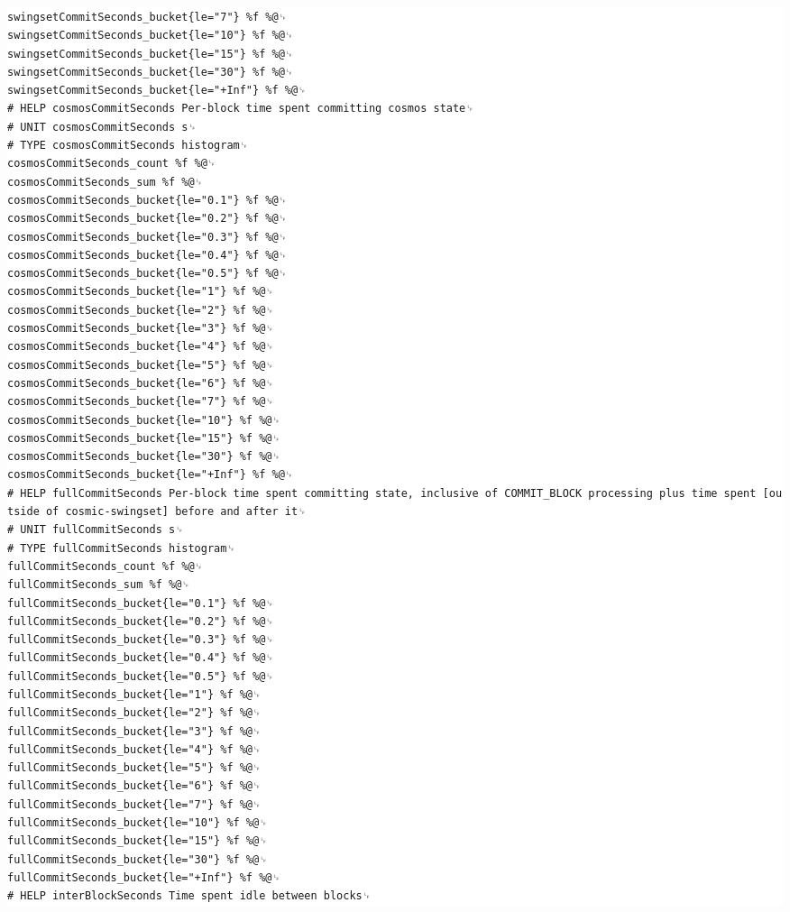     swingsetCommitSeconds_bucket{le="7"} %f %@␊
    swingsetCommitSeconds_bucket{le="10"} %f %@␊
    swingsetCommitSeconds_bucket{le="15"} %f %@␊
    swingsetCommitSeconds_bucket{le="30"} %f %@␊
    swingsetCommitSeconds_bucket{le="+Inf"} %f %@␊
    # HELP cosmosCommitSeconds Per-block time spent committing cosmos state␊
    # UNIT cosmosCommitSeconds s␊
    # TYPE cosmosCommitSeconds histogram␊
    cosmosCommitSeconds_count %f %@␊
    cosmosCommitSeconds_sum %f %@␊
    cosmosCommitSeconds_bucket{le="0.1"} %f %@␊
    cosmosCommitSeconds_bucket{le="0.2"} %f %@␊
    cosmosCommitSeconds_bucket{le="0.3"} %f %@␊
    cosmosCommitSeconds_bucket{le="0.4"} %f %@␊
    cosmosCommitSeconds_bucket{le="0.5"} %f %@␊
    cosmosCommitSeconds_bucket{le="1"} %f %@␊
    cosmosCommitSeconds_bucket{le="2"} %f %@␊
    cosmosCommitSeconds_bucket{le="3"} %f %@␊
    cosmosCommitSeconds_bucket{le="4"} %f %@␊
    cosmosCommitSeconds_bucket{le="5"} %f %@␊
    cosmosCommitSeconds_bucket{le="6"} %f %@␊
    cosmosCommitSeconds_bucket{le="7"} %f %@␊
    cosmosCommitSeconds_bucket{le="10"} %f %@␊
    cosmosCommitSeconds_bucket{le="15"} %f %@␊
    cosmosCommitSeconds_bucket{le="30"} %f %@␊
    cosmosCommitSeconds_bucket{le="+Inf"} %f %@␊
    # HELP fullCommitSeconds Per-block time spent committing state, inclusive of COMMIT_BLOCK processing plus time spent [outside of cosmic-swingset] before and after it␊
    # UNIT fullCommitSeconds s␊
    # TYPE fullCommitSeconds histogram␊
    fullCommitSeconds_count %f %@␊
    fullCommitSeconds_sum %f %@␊
    fullCommitSeconds_bucket{le="0.1"} %f %@␊
    fullCommitSeconds_bucket{le="0.2"} %f %@␊
    fullCommitSeconds_bucket{le="0.3"} %f %@␊
    fullCommitSeconds_bucket{le="0.4"} %f %@␊
    fullCommitSeconds_bucket{le="0.5"} %f %@␊
    fullCommitSeconds_bucket{le="1"} %f %@␊
    fullCommitSeconds_bucket{le="2"} %f %@␊
    fullCommitSeconds_bucket{le="3"} %f %@␊
    fullCommitSeconds_bucket{le="4"} %f %@␊
    fullCommitSeconds_bucket{le="5"} %f %@␊
    fullCommitSeconds_bucket{le="6"} %f %@␊
    fullCommitSeconds_bucket{le="7"} %f %@␊
    fullCommitSeconds_bucket{le="10"} %f %@␊
    fullCommitSeconds_bucket{le="15"} %f %@␊
    fullCommitSeconds_bucket{le="30"} %f %@␊
    fullCommitSeconds_bucket{le="+Inf"} %f %@␊
    # HELP interBlockSeconds Time spent idle between blocks␊